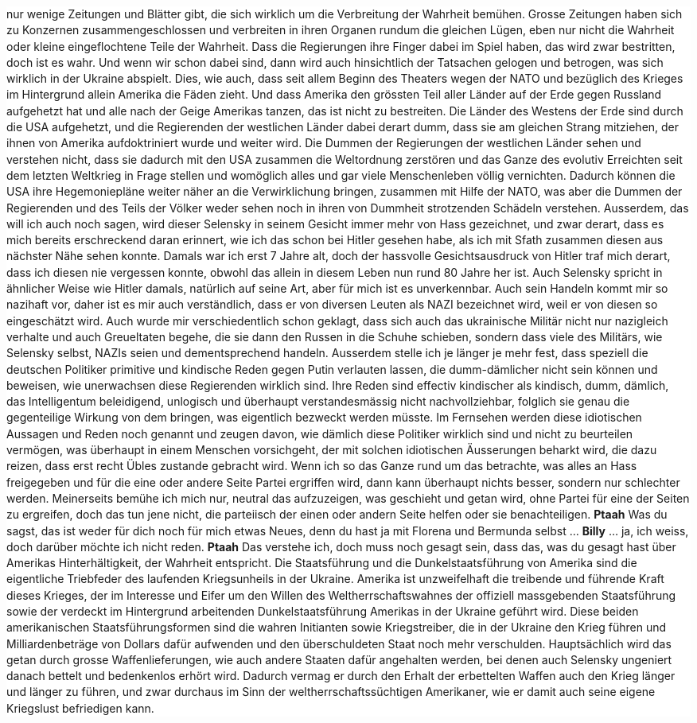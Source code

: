 nur wenige Zeitungen und Blätter gibt, die sich wirklich um die Verbreitung der Wahrheit bemühen. Grosse Zeitungen haben sich zu Konzernen zusammengeschlossen und verbreiten in ihren Organen rundum die gleichen Lügen, eben nur nicht die Wahrheit oder kleine eingeflochtene Teile der Wahrheit. Dass die Regierungen ihre Finger dabei im Spiel haben, das wird zwar bestritten, doch ist es wahr. Und wenn wir schon dabei sind, dann wird auch hinsichtlich der Tatsachen gelogen und betrogen, was sich wirklich in der Ukraine abspielt. Dies, wie auch, dass seit allem Beginn des Theaters wegen der NATO und bezüglich des Krieges im Hintergrund allein Amerika die Fäden zieht. Und dass Amerika den grössten Teil aller Länder auf der Erde gegen Russland aufgehetzt hat und alle nach der Geige Amerikas tanzen, das ist nicht zu bestreiten. Die Länder des Westens der Erde sind durch die USA aufgehetzt, und die Regierenden der westlichen Länder dabei derart dumm, dass sie am gleichen Strang mitziehen, der ihnen von Amerika aufdoktriniert wurde und weiter wird. Die Dummen der Regierungen der westlichen Länder sehen und verstehen nicht, dass sie dadurch mit den USA zusammen die Weltordnung zerstören und das Ganze des evolutiv Erreichten seit dem letzten Weltkrieg in Frage stellen und womöglich alles und gar viele Menschenleben völlig vernichten. Dadurch können die USA ihre Hegemoniepläne weiter näher an die Verwirklichung bringen, zusammen mit Hilfe der NATO, was aber die Dummen der Regierenden und des Teils der Völker weder sehen noch in ihren von Dummheit strotzenden Schädeln verstehen. Ausserdem, das will ich auch noch sagen, wird dieser Selensky in seinem Gesicht immer mehr von Hass gezeichnet, und zwar derart, dass es mich bereits erschreckend daran erinnert, wie ich das schon bei Hitler gesehen habe, als ich mit Sfath zusammen diesen aus nächster Nähe sehen konnte. Damals war ich erst 7 Jahre alt, doch der hassvolle Gesichtsausdruck von Hitler traf mich derart, dass ich diesen nie vergessen konnte, obwohl das allein in diesem Leben nun rund 80 Jahre her ist. Auch Selensky spricht in ähnlicher Weise wie Hitler damals, natürlich auf seine Art, aber für mich ist es unverkennbar. Auch sein Handeln kommt mir so nazihaft vor, daher ist es mir auch verständlich, dass er von diversen Leuten als NAZI bezeichnet wird, weil er von diesen so eingeschätzt wird.
Auch wurde mir verschiedentlich schon geklagt, dass sich auch das ukrainische Militär nicht nur nazigleich verhalte und auch Greueltaten begehe, die sie dann den Russen in die Schuhe schieben, sondern dass viele des Militärs, wie Selensky selbst, NAZIs seien und dementsprechend handeln. Ausserdem stelle ich je länger je mehr fest, dass speziell die deutschen Politiker primitive und kindische Reden gegen Putin verlauten lassen, die dumm-dämlicher nicht sein können und beweisen, wie unerwachsen diese Regierenden wirklich sind. Ihre Reden sind effectiv kindischer als kindisch, dumm, dämlich, das Intelligentum beleidigend, unlogisch und überhaupt verstandesmässig nicht nachvollziehbar, folglich sie genau die gegenteilige Wirkung von dem bringen, was eigentlich bezweckt werden müsste. Im Fernsehen werden diese idiotischen Aussagen und Reden noch genannt und zeugen davon, wie dämlich diese Politiker wirklich sind und nicht zu beurteilen vermögen, was überhaupt in einem Menschen vorsichgeht, der mit solchen idiotischen Äusserungen beharkt wird, die dazu reizen, dass erst recht Übles zustande gebracht wird. Wenn ich so das Ganze rund um das betrachte, was alles an Hass freigegeben und für die eine oder andere Seite Partei ergriffen wird, dann kann überhaupt nichts besser, sondern nur schlechter werden. Meinerseits bemühe ich mich nur, neutral das aufzuzeigen, was geschieht und getan wird, ohne Partei für eine der Seiten zu ergreifen, doch das tun jene nicht, die parteiisch der einen oder andern Seite helfen oder sie benachteiligen.
**Ptaah** Was du sagst, das ist weder für dich noch für mich etwas Neues, denn du hast ja mit Florena und Bermunda selbst
…
**Billy** … ja, ich weiss, doch darüber möchte ich nicht reden.
**Ptaah** Das verstehe ich, doch muss noch gesagt sein, dass das, was du gesagt hast über Amerikas Hinterhältigkeit, der
Wahrheit entspricht. Die Staatsführung und die Dunkelstaatsführung von Amerika sind die eigentliche Triebfeder des laufenden Kriegsunheils in der Ukraine. Amerika ist unzweifelhaft die treibende und führende Kraft dieses Krieges, der im Interesse und Eifer um den Willen des Weltherrschaftswahnes der offiziell massgebenden Staatsführung sowie der verdeckt im Hintergrund arbeitenden Dunkelstaatsführung Amerikas in der Ukraine geführt wird. Diese beiden amerikanischen Staatsführungsformen sind die wahren Initianten sowie Kriegstreiber, die in der Ukraine den Krieg führen und Milliardenbeträge von Dollars dafür aufwenden und den überschuldeten Staat noch mehr verschulden. Hauptsächlich wird das getan durch grosse Waffenlieferungen, wie auch andere Staaten dafür angehalten werden, bei denen auch Selensky ungeniert danach bettelt und bedenkenlos erhört wird. Dadurch vermag er durch den Erhalt der erbettelten Waffen auch den Krieg länger und länger zu führen, und zwar durchaus im Sinn der weltherrschaftssüchtigen Amerikaner, wie er damit auch seine eigene Kriegslust befriedigen kann.